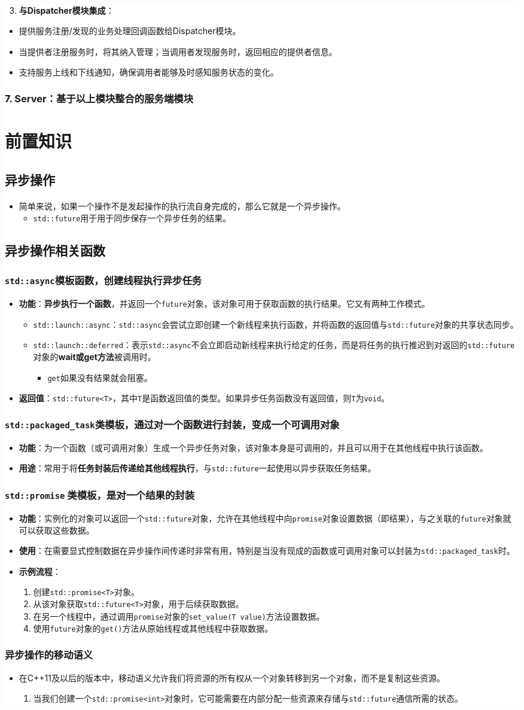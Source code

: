 3. **与Dispatcher模块集成**：

  - 提供服务注册/发现的业务处理回调函数给Dispatcher模块。
  
  - 当提供者注册服务时，将其纳入管理；当调用者发现服务时，返回相应的提供者信息。
  
  - 支持服务上线和下线通知，确保调用者能够及时感知服务状态的变化。
  
### 7. **Server**：基于以上模块整合的服务端模块


# 前置知识
## 异步操作

- 简单来说，如果一个操作不是发起操作的执行流自身完成的，那么它就是一个异步操作。
	- `std::future`用于用于同步保存一个异步任务的结果。

## 异步操作相关函数

### `std::async`模板函数，创建线程执行异步任务

- **功能**：**异步执行一个函数**，并返回一个`future`对象，该对象可用于获取函数的执行结果。它又有两种工作模式。
	- `std::launch::async`：`std::async`会尝试立即创建一个新线程来执行函数，并将函数的返回值与`std::future`对象的共享状态同步。
    
	- `std::launch::deferred`：表示`std::async`不会立即启动新线程来执行给定的任务，而是将任务的执行推迟到对返回的`std::future`对象的**wait或get方法**被调用时。
		- `get`如果没有结果就会阻塞。
    
- **返回值**：`std::future<T>`，其中`T`是函数返回值的类型。如果异步任务函数没有返回值，则`T`为`void`。

### `std::packaged_task`类模板，通过对一个函数进行封装，变成一个可调用对象

- **功能**：为一个函数（或可调用对象）生成一个异步任务对象，该对象本身是可调用的，并且可以用于在其他线程中执行该函数。

- **用途**：常用于将**任务封装后传递给其他线程执行**，与`std::future`一起使用以异步获取任务结果。

### `std::promise` 类模板，是对一个结果的封装

- **功能**：实例化的对象可以返回一个`std::future`对象，允许在其他线程中向`promise`对象设置数据（即结果），与之关联的`future`对象就可以获取这些数据。

- **使用**：在需要显式控制数据在异步操作间传递时非常有用，特别是当没有现成的函数或可调用对象可以封装为`std::packaged_task`时。

- **示例流程**：
  1. 创建`std::promise<T>`对象。
  2. 从该对象获取`std::future<T>`对象，用于后续获取数据。
  3. 在另一个线程中，通过调用`promise`对象的`set_value(T value)`方法设置数据。
  4. 使用`future`对象的`get()`方法从原始线程或其他线程中获取数据。
  
  
### 异步操作的移动语义

- 在C++11及以后的版本中，移动语义允许我们将资源的所有权从一个对象转移到另一个对象，而不是复制这些资源。

	1. 当我们创建一个`std::promise<int>`对象时，它可能需要在内部分配一些资源来存储与`std::future`通信所需的状态。
  
